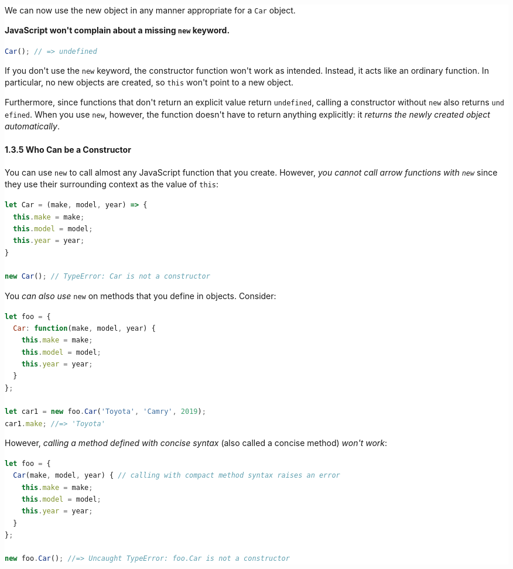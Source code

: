We can now use the new object in any manner appropriate for a `Car` object.

**JavaScript won't complain about a missing `new` keyword.**

```js
Car(); // => undefined
```

If you don't use the `new` keyword, the constructor function won't work as intended. Instead, it acts like an ordinary function. In particular, no new objects are created, so `this` won't point to a new object.

Furthermore, since functions that don't return an explicit value return `undefined`, calling a constructor without `new` also returns `undefined`. When you use `new`, however, the function doesn't have to return anything explicitly: it *returns the newly created object automatically*.

#### 1.3.5 Who Can be a Constructor

You can use `new` to call almost any JavaScript function that you create. However, *you cannot call arrow functions with `new`* since they use their surrounding context as the value of `this`:

```js
let Car = (make, model, year) => {
  this.make = make;
  this.model = model;
  this.year = year;
}

new Car(); // TypeError: Car is not a constructor
```

You *can also use* `new` on methods that you define in objects. Consider:

```js
let foo = {
  Car: function(make, model, year) {
    this.make = make;
    this.model = model;
    this.year = year;
  }
};

let car1 = new foo.Car('Toyota', 'Camry', 2019);
car1.make; //=> 'Toyota'
```

However, *calling a method defined with concise syntax* (also called a concise method) *won't work*:

```js
let foo = {
  Car(make, model, year) { // calling with compact method syntax raises an error
    this.make = make;
    this.model = model;
    this.year = year;
  }
};

new foo.Car(); //=> Uncaught TypeError: foo.Car is not a constructor
```
